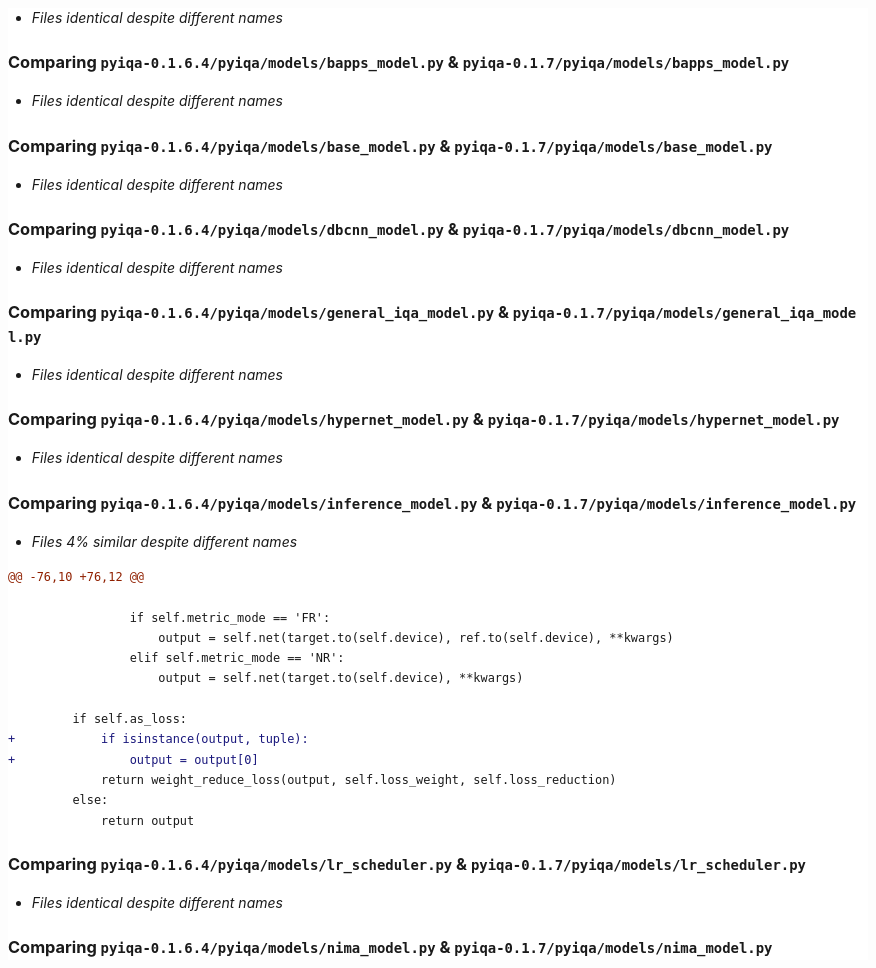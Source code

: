  * *Files identical despite different names*

### Comparing `pyiqa-0.1.6.4/pyiqa/models/bapps_model.py` & `pyiqa-0.1.7/pyiqa/models/bapps_model.py`

 * *Files identical despite different names*

### Comparing `pyiqa-0.1.6.4/pyiqa/models/base_model.py` & `pyiqa-0.1.7/pyiqa/models/base_model.py`

 * *Files identical despite different names*

### Comparing `pyiqa-0.1.6.4/pyiqa/models/dbcnn_model.py` & `pyiqa-0.1.7/pyiqa/models/dbcnn_model.py`

 * *Files identical despite different names*

### Comparing `pyiqa-0.1.6.4/pyiqa/models/general_iqa_model.py` & `pyiqa-0.1.7/pyiqa/models/general_iqa_model.py`

 * *Files identical despite different names*

### Comparing `pyiqa-0.1.6.4/pyiqa/models/hypernet_model.py` & `pyiqa-0.1.7/pyiqa/models/hypernet_model.py`

 * *Files identical despite different names*

### Comparing `pyiqa-0.1.6.4/pyiqa/models/inference_model.py` & `pyiqa-0.1.7/pyiqa/models/inference_model.py`

 * *Files 4% similar despite different names*

```diff
@@ -76,10 +76,12 @@
 
                 if self.metric_mode == 'FR':
                     output = self.net(target.to(self.device), ref.to(self.device), **kwargs)
                 elif self.metric_mode == 'NR':
                     output = self.net(target.to(self.device), **kwargs)
 
         if self.as_loss:
+            if isinstance(output, tuple):
+                output = output[0]
             return weight_reduce_loss(output, self.loss_weight, self.loss_reduction)
         else:
             return output
```

### Comparing `pyiqa-0.1.6.4/pyiqa/models/lr_scheduler.py` & `pyiqa-0.1.7/pyiqa/models/lr_scheduler.py`

 * *Files identical despite different names*

### Comparing `pyiqa-0.1.6.4/pyiqa/models/nima_model.py` & `pyiqa-0.1.7/pyiqa/models/nima_model.py`

